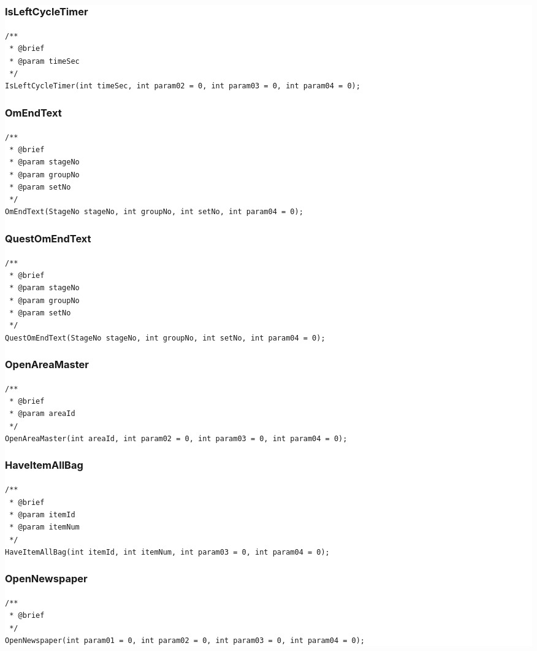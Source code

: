 ### IsLeftCycleTimer
```
/**
 * @brief
 * @param timeSec
 */
IsLeftCycleTimer(int timeSec, int param02 = 0, int param03 = 0, int param04 = 0);
```

### OmEndText
```
/**
 * @brief
 * @param stageNo
 * @param groupNo
 * @param setNo
 */
OmEndText(StageNo stageNo, int groupNo, int setNo, int param04 = 0);
```

### QuestOmEndText
```
/**
 * @brief
 * @param stageNo
 * @param groupNo
 * @param setNo
 */
QuestOmEndText(StageNo stageNo, int groupNo, int setNo, int param04 = 0);
```

### OpenAreaMaster
```
/**
 * @brief
 * @param areaId
 */
OpenAreaMaster(int areaId, int param02 = 0, int param03 = 0, int param04 = 0);
```

### HaveItemAllBag
```
/**
 * @brief
 * @param itemId
 * @param itemNum
 */
HaveItemAllBag(int itemId, int itemNum, int param03 = 0, int param04 = 0);
```

### OpenNewspaper
```
/**
 * @brief
 */
OpenNewspaper(int param01 = 0, int param02 = 0, int param03 = 0, int param04 = 0);
```
